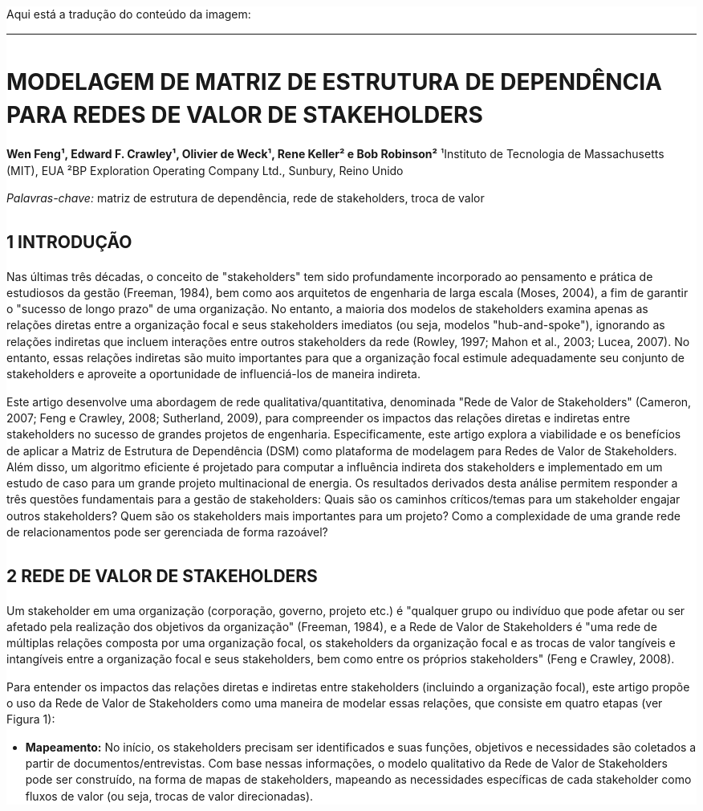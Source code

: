 Aqui está a tradução do conteúdo da imagem:

---

# MODELAGEM DE MATRIZ DE ESTRUTURA DE DEPENDÊNCIA PARA REDES DE VALOR DE STAKEHOLDERS

**Wen Feng¹, Edward F. Crawley¹, Olivier de Weck¹, Rene Keller² e Bob Robinson²**
¹Instituto de Tecnologia de Massachusetts (MIT), EUA
²BP Exploration Operating Company Ltd., Sunbury, Reino Unido

*Palavras-chave:* matriz de estrutura de dependência, rede de stakeholders, troca de valor

## 1 INTRODUÇÃO

Nas últimas três décadas, o conceito de "stakeholders" tem sido profundamente incorporado ao pensamento e prática de estudiosos da gestão (Freeman, 1984), bem como aos arquitetos de engenharia de larga escala (Moses, 2004), a fim de garantir o "sucesso de longo prazo" de uma organização. No entanto, a maioria dos modelos de stakeholders examina apenas as relações diretas entre a organização focal e seus stakeholders imediatos (ou seja, modelos "hub-and-spoke"), ignorando as relações indiretas que incluem interações entre outros stakeholders da rede (Rowley, 1997; Mahon et al., 2003; Lucea, 2007). No entanto, essas relações indiretas são muito importantes para que a organização focal estimule adequadamente seu conjunto de stakeholders e aproveite a oportunidade de influenciá-los de maneira indireta.

Este artigo desenvolve uma abordagem de rede qualitativa/quantitativa, denominada "Rede de Valor de Stakeholders" (Cameron, 2007; Feng e Crawley, 2008; Sutherland, 2009), para compreender os impactos das relações diretas e indiretas entre stakeholders no sucesso de grandes projetos de engenharia. Especificamente, este artigo explora a viabilidade e os benefícios de aplicar a Matriz de Estrutura de Dependência (DSM) como plataforma de modelagem para Redes de Valor de Stakeholders. Além disso, um algoritmo eficiente é projetado para computar a influência indireta dos stakeholders e implementado em um estudo de caso para um grande projeto multinacional de energia. Os resultados derivados desta análise permitem responder a três questões fundamentais para a gestão de stakeholders: Quais são os caminhos críticos/temas para um stakeholder engajar outros stakeholders? Quem são os stakeholders mais importantes para um projeto? Como a complexidade de uma grande rede de relacionamentos pode ser gerenciada de forma razoável?

## 2 REDE DE VALOR DE STAKEHOLDERS

Um stakeholder em uma organização (corporação, governo, projeto etc.) é "qualquer grupo ou indivíduo que pode afetar ou ser afetado pela realização dos objetivos da organização" (Freeman, 1984), e a Rede de Valor de Stakeholders é "uma rede de múltiplas relações composta por uma organização focal, os stakeholders da organização focal e as trocas de valor tangíveis e intangíveis entre a organização focal e seus stakeholders, bem como entre os próprios stakeholders" (Feng e Crawley, 2008).

Para entender os impactos das relações diretas e indiretas entre stakeholders (incluindo a organização focal), este artigo propõe o uso da Rede de Valor de Stakeholders como uma maneira de modelar essas relações, que consiste em quatro etapas (ver Figura 1):

- **Mapeamento:** No início, os stakeholders precisam ser identificados e suas funções, objetivos e necessidades são coletados a partir de documentos/entrevistas. Com base nessas informações, o modelo qualitativo da Rede de Valor de Stakeholders pode ser construído, na forma de mapas de stakeholders, mapeando as necessidades específicas de cada stakeholder como fluxos de valor (ou seja, trocas de valor direcionadas).

